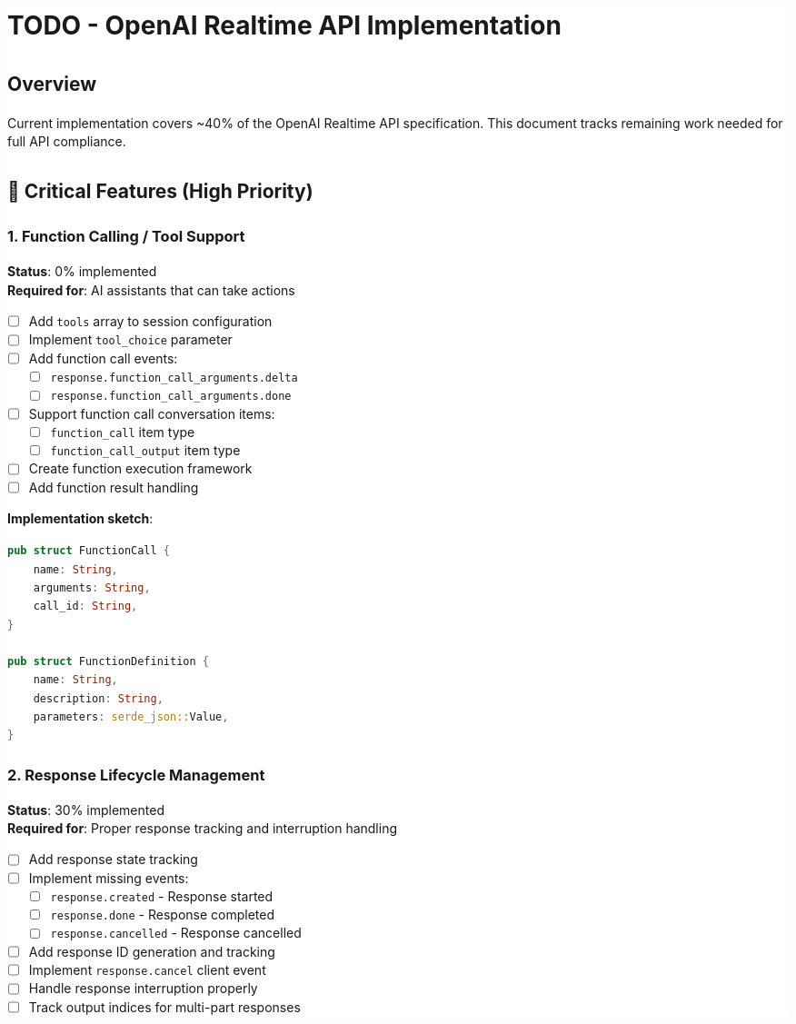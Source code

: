 # TODO - OpenAI Realtime API Implementation

## Overview
Current implementation covers ~40% of the OpenAI Realtime API specification. This document tracks remaining work needed for full API compliance.

## 🔴 Critical Features (High Priority)

### 1. Function Calling / Tool Support
**Status**: 0% implemented  
**Required for**: AI assistants that can take actions

- [ ] Add `tools` array to session configuration
- [ ] Implement `tool_choice` parameter
- [ ] Add function call events:
  - [ ] `response.function_call_arguments.delta`
  - [ ] `response.function_call_arguments.done`
- [ ] Support function call conversation items:
  - [ ] `function_call` item type
  - [ ] `function_call_output` item type
- [ ] Create function execution framework
- [ ] Add function result handling

**Implementation sketch**:
```rust
pub struct FunctionCall {
    name: String,
    arguments: String,
    call_id: String,
}

pub struct FunctionDefinition {
    name: String,
    description: String,
    parameters: serde_json::Value,
}
```

### 2. Response Lifecycle Management
**Status**: 30% implemented  
**Required for**: Proper response tracking and interruption handling

- [ ] Add response state tracking
- [ ] Implement missing events:
  - [ ] `response.created` - Response started
  - [ ] `response.done` - Response completed
  - [ ] `response.cancelled` - Response cancelled
- [ ] Add response ID generation and tracking
- [ ] Implement `response.cancel` client event
- [ ] Handle response interruption properly
- [ ] Track output indices for multi-part responses
